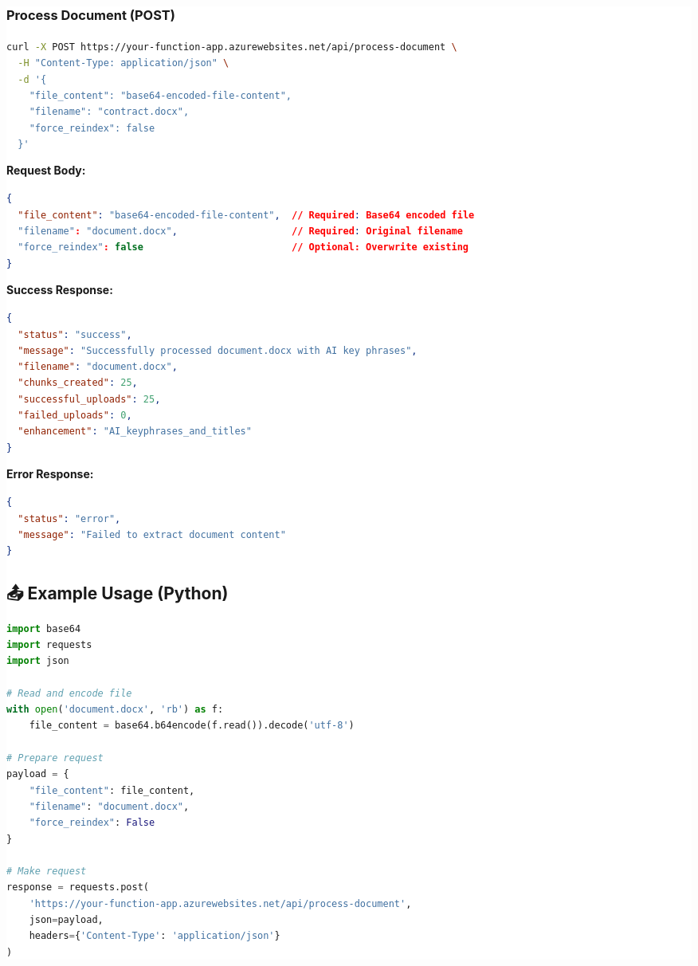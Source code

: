 ### **Process Document (POST)**

```bash
curl -X POST https://your-function-app.azurewebsites.net/api/process-document \
  -H "Content-Type: application/json" \
  -d '{
    "file_content": "base64-encoded-file-content",
    "filename": "contract.docx",
    "force_reindex": false
  }'
```

**Request Body:**
```json
{
  "file_content": "base64-encoded-file-content",  // Required: Base64 encoded file
  "filename": "document.docx",                    // Required: Original filename  
  "force_reindex": false                          // Optional: Overwrite existing
}
```

**Success Response:**
```json
{
  "status": "success",
  "message": "Successfully processed document.docx with AI key phrases",
  "filename": "document.docx",
  "chunks_created": 25,
  "successful_uploads": 25,
  "failed_uploads": 0,
  "enhancement": "AI_keyphrases_and_titles"
}
```

**Error Response:**
```json
{
  "status": "error", 
  "message": "Failed to extract document content"
}
```

## 📤 Example Usage (Python)

```python
import base64
import requests
import json

# Read and encode file
with open('document.docx', 'rb') as f:
    file_content = base64.b64encode(f.read()).decode('utf-8')

# Prepare request
payload = {
    "file_content": file_content,
    "filename": "document.docx", 
    "force_reindex": False
}

# Make request
response = requests.post(
    'https://your-function-app.azurewebsites.net/api/process-document',
    json=payload,
    headers={'Content-Type': 'application/json'}
)
```